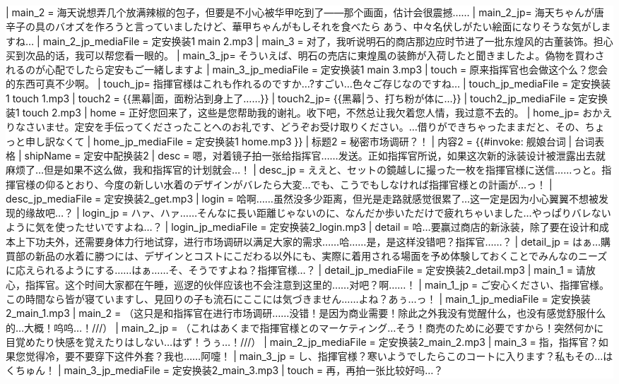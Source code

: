   | main_2 = 海天说想弄几个放满辣椒的包子，但要是不小心被华甲吃到了——那个画面，估计会很震撼……
  | main_2_jp= 海天ちゃんが唐辛子の具のバオズを作ろうと言っていましたけど、華甲ちゃんがもしそれを食べたら あう、中々名伏しがたい絵面になりそうな気がしますね…
  | main_2_jp_mediaFile = 定安换装1 main 2.mp3
  | main_3 = 对了，我听说明石的商店那边应时节进了一批东煌风的古董装饰。担心买到次品的话，我可以帮您看一眼的。
  | main_3_jp= そういえば、明石の売店に東煌風の装飾が入荷したと聞きましたよ。偽物を買わされるのが心配でしたら定安もご一緒しますよ
  | main_3_jp_mediaFile = 定安换装1 main 3.mp3
  | touch = 原来指挥官也会做这个么？您会的东西可真不少啊。
  | touch_jp= 指揮官様はこれも作れるのですか…?すごい…色々ご存じなのですね…
  | touch_jp_mediaFile = 定安换装1 touch 1.mp3
  | touch2 = {{黑幕|面，面粉沾到身上了……}}
  | touch2_jp= {{黑幕|う、打ち粉が体に…}}
  | touch2_jp_mediaFile = 定安换装1 touch 2.mp3
  | home = 正好您回来了，这些是您帮助我的谢礼。收下吧，不然总让我欠着您人情，我过意不去的。
  | home_jp= おかえりなさいませ。定安を手伝ってくださったことへのお礼です、どうぞお受け取りください。…借りができちゃったままだと、その、ちょっと申し訳なくて
  | home_jp_mediaFile = 定安换装1 home.mp3
  }}
| 标题2 = 秘密市场调研？！
| 内容2 = {{#invoke: 舰娘台词 | 台词表格
  | shipName = 定安中配换装2
  | desc = 嗯，对着镜子拍一张给指挥官……发送。正如指挥官所说，如果这次新的泳装设计被泄露出去就麻烦了…但是如果不这么做，我和指挥官的计划就会…！
  | desc_jp = ええと、セットの鏡越しに撮った一枚を指揮官様に送信……っと。指揮官様の仰るとおり、今度の新しい水着のデザインがバレたら大変…でも、こうでもしなければ指揮官様との計画が…っ！
  | desc_jp_mediaFile = 定安换装2_get.mp3
  | login = 哈啊……虽然没多少距离，但光是走路就感觉很累了…这一定是因为小心翼翼不想被发现的缘故吧…？
  | login_jp = ハァ、ハァ……そんなに長い距離じゃないのに、なんだか歩いただけで疲れちゃいました…やっぱりバレないように気を使ったせいですよね…？
  | login_jp_mediaFile = 定安换装2_login.mp3
  | detail = 哈…要赢过商店的新泳装，除了要在设计和成本上下功夫外，还需要身体力行地试穿，进行市场调研以满足大家的需求……哈……是，是这样没错吧？指挥官……？
  | detail_jp = はぁ…購買部の新品の水着に勝つには、デザインとコストにこだわる以外にも、実際に着用される場面を予め体験しておくことでみんなのニーズに応えられるようにする……はぁ……そ、そうですよね？指揮官様…？
  | detail_jp_mediaFile = 定安换装2_detail.mp3
  | main_1 = 请放心，指挥官。这个时间大家都在午睡，巡逻的伙伴应该也不会注意到这里的……对吧？啊……！
  | main_1_jp = ご安心ください、指揮官様。この時間なら皆が寝ていますし、見回りの子も流石にここには気づきません……よね？あぅ…っ！
  | main_1_jp_mediaFile = 定安换装2_main_1.mp3
  | main_2 = （这只是和指挥官在进行市场调研……没错！是因为商业需要！除此之外我没有觉醒什么，也没有感觉舒服什么的…大概！呜呜…！///）
  | main_2_jp = （これはあくまで指揮官様とのマーケティング…そう！商売のために必要ですから！突然何かに目覚めたり快感を覚えたりはしない…はず！うぅ…！///）
  | main_2_jp_mediaFile = 定安换装2_main_2.mp3
  | main_3 = 指，指挥官？如果您觉得冷，要不要穿下这件外套？我也……阿嚏！
  | main_3_jp = し、指揮官様？寒いようでしたらこのコートに入ります？私もその…はくちゅん！
  | main_3_jp_mediaFile = 定安换装2_main_3.mp3
  | touch = 再，再拍一张比较好吗…？